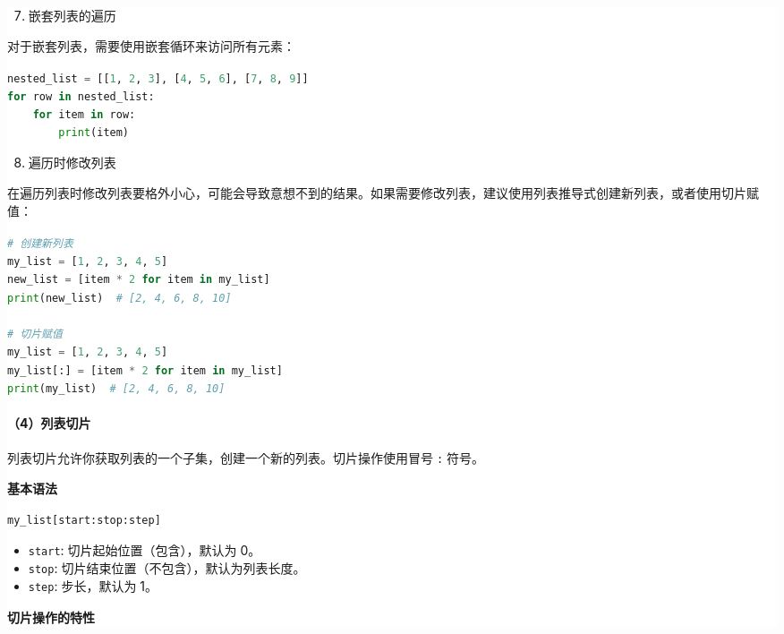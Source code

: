 7. 嵌套列表的遍历

对于嵌套列表，需要使用嵌套循环来访问所有元素：

```python
nested_list = [[1, 2, 3], [4, 5, 6], [7, 8, 9]]
for row in nested_list:
    for item in row:
        print(item)
```

8. 遍历时修改列表

在遍历列表时修改列表要格外小心，可能会导致意想不到的结果。如果需要修改列表，建议使用列表推导式创建新列表，或者使用切片赋值：

```python
# 创建新列表
my_list = [1, 2, 3, 4, 5]
new_list = [item * 2 for item in my_list]
print(new_list)  # [2, 4, 6, 8, 10]

# 切片赋值
my_list = [1, 2, 3, 4, 5]
my_list[:] = [item * 2 for item in my_list]
print(my_list)  # [2, 4, 6, 8, 10]
```

#### （4）列表切片

列表切片允许你获取列表的一个子集，创建一个新的列表。切片操作使用冒号 `:` 符号。

**基本语法**

```python
my_list[start:stop:step]
````

- `start`: 切片起始位置（包含），默认为 0。
- `stop`: 切片结束位置（不包含），默认为列表长度。
- `step`: 步长，默认为 1。

**切片操作的特性**

